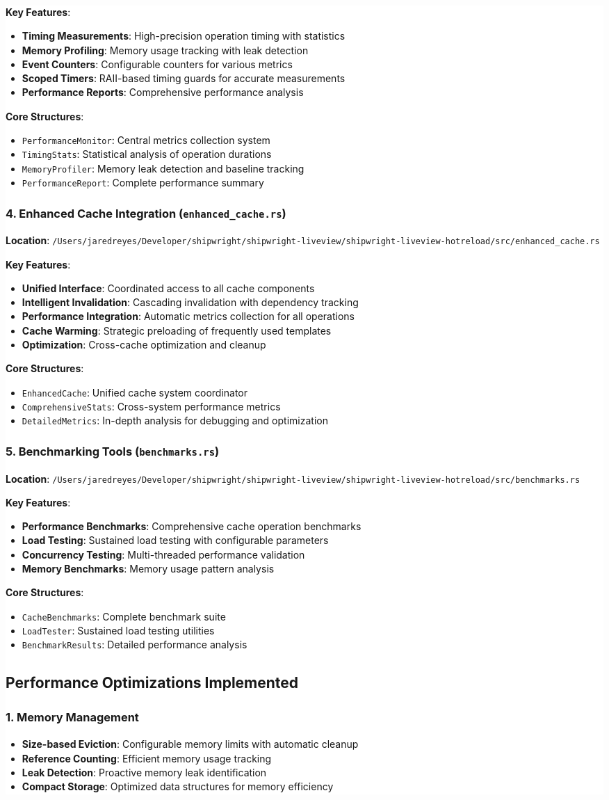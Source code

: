 **Key Features**:
- **Timing Measurements**: High-precision operation timing with statistics
- **Memory Profiling**: Memory usage tracking with leak detection
- **Event Counters**: Configurable counters for various metrics
- **Scoped Timers**: RAII-based timing guards for accurate measurements
- **Performance Reports**: Comprehensive performance analysis

**Core Structures**:
- `PerformanceMonitor`: Central metrics collection system
- `TimingStats`: Statistical analysis of operation durations
- `MemoryProfiler`: Memory leak detection and baseline tracking
- `PerformanceReport`: Complete performance summary

### 4. Enhanced Cache Integration (`enhanced_cache.rs`)
**Location**: `/Users/jaredreyes/Developer/shipwright/shipwright-liveview/shipwright-liveview-hotreload/src/enhanced_cache.rs`

**Key Features**:
- **Unified Interface**: Coordinated access to all cache components
- **Intelligent Invalidation**: Cascading invalidation with dependency tracking
- **Performance Integration**: Automatic metrics collection for all operations
- **Cache Warming**: Strategic preloading of frequently used templates
- **Optimization**: Cross-cache optimization and cleanup

**Core Structures**:
- `EnhancedCache`: Unified cache system coordinator
- `ComprehensiveStats`: Cross-system performance metrics
- `DetailedMetrics`: In-depth analysis for debugging and optimization

### 5. Benchmarking Tools (`benchmarks.rs`)
**Location**: `/Users/jaredreyes/Developer/shipwright/shipwright-liveview/shipwright-liveview-hotreload/src/benchmarks.rs`

**Key Features**:
- **Performance Benchmarks**: Comprehensive cache operation benchmarks
- **Load Testing**: Sustained load testing with configurable parameters
- **Concurrency Testing**: Multi-threaded performance validation
- **Memory Benchmarks**: Memory usage pattern analysis

**Core Structures**:
- `CacheBenchmarks`: Complete benchmark suite
- `LoadTester`: Sustained load testing utilities
- `BenchmarkResults`: Detailed performance analysis

## Performance Optimizations Implemented

### 1. Memory Management
- **Size-based Eviction**: Configurable memory limits with automatic cleanup
- **Reference Counting**: Efficient memory usage tracking
- **Leak Detection**: Proactive memory leak identification
- **Compact Storage**: Optimized data structures for memory efficiency

